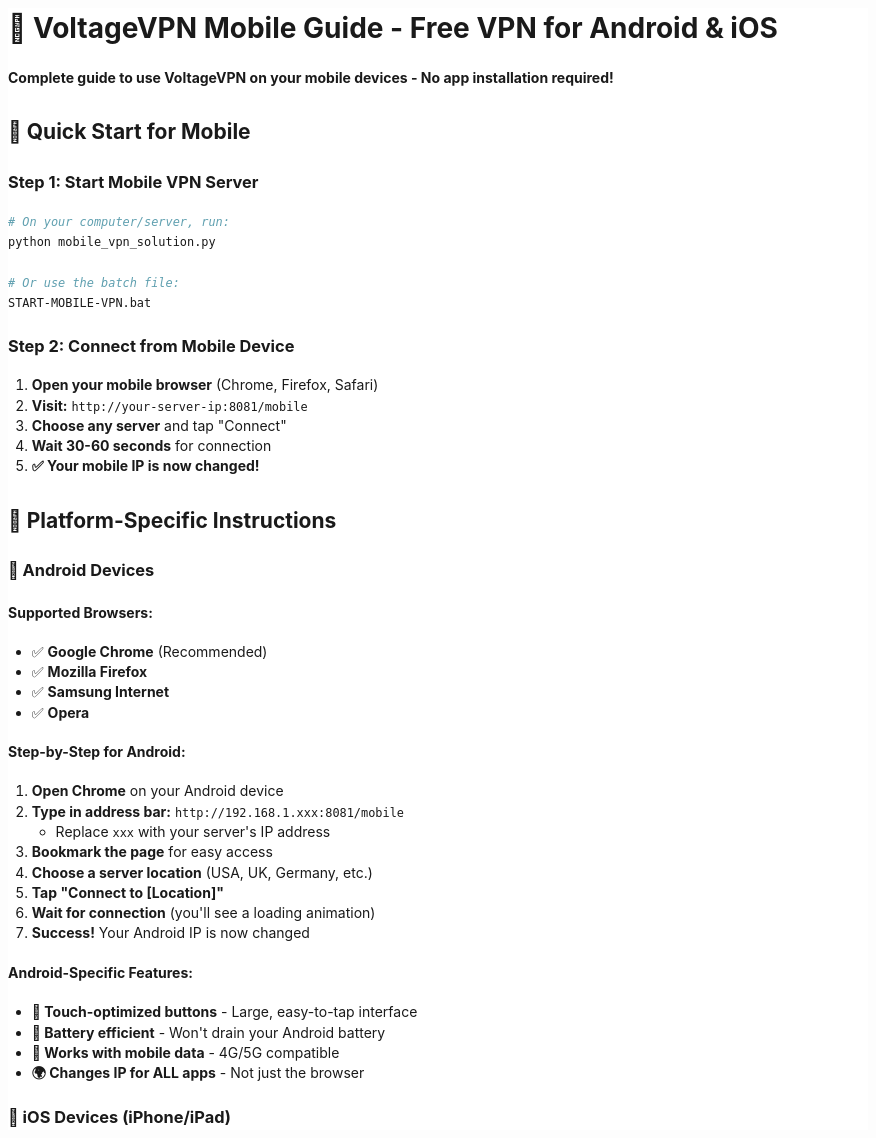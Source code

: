 # 📱 VoltageVPN Mobile Guide - Free VPN for Android & iOS

**Complete guide to use VoltageVPN on your mobile devices - No app installation required!**

## 🚀 Quick Start for Mobile

### Step 1: Start Mobile VPN Server
```bash
# On your computer/server, run:
python mobile_vpn_solution.py

# Or use the batch file:
START-MOBILE-VPN.bat
```

### Step 2: Connect from Mobile Device
1. **Open your mobile browser** (Chrome, Firefox, Safari)
2. **Visit:** `http://your-server-ip:8081/mobile`
3. **Choose any server** and tap "Connect"
4. **Wait 30-60 seconds** for connection
5. **✅ Your mobile IP is now changed!**

## 📱 Platform-Specific Instructions

### 🤖 Android Devices

#### Supported Browsers:
- ✅ **Google Chrome** (Recommended)
- ✅ **Mozilla Firefox**
- ✅ **Samsung Internet**
- ✅ **Opera**

#### Step-by-Step for Android:
1. **Open Chrome** on your Android device
2. **Type in address bar:** `http://192.168.1.xxx:8081/mobile`
   - Replace `xxx` with your server's IP address
3. **Bookmark the page** for easy access
4. **Choose a server location** (USA, UK, Germany, etc.)
5. **Tap "Connect to [Location]"**
6. **Wait for connection** (you'll see a loading animation)
7. **Success!** Your Android IP is now changed

#### Android-Specific Features:
- **📱 Touch-optimized buttons** - Large, easy-to-tap interface
- **🔋 Battery efficient** - Won't drain your Android battery
- **📶 Works with mobile data** - 4G/5G compatible
- **🌍 Changes IP for ALL apps** - Not just the browser

### 🍎 iOS Devices (iPhone/iPad)

